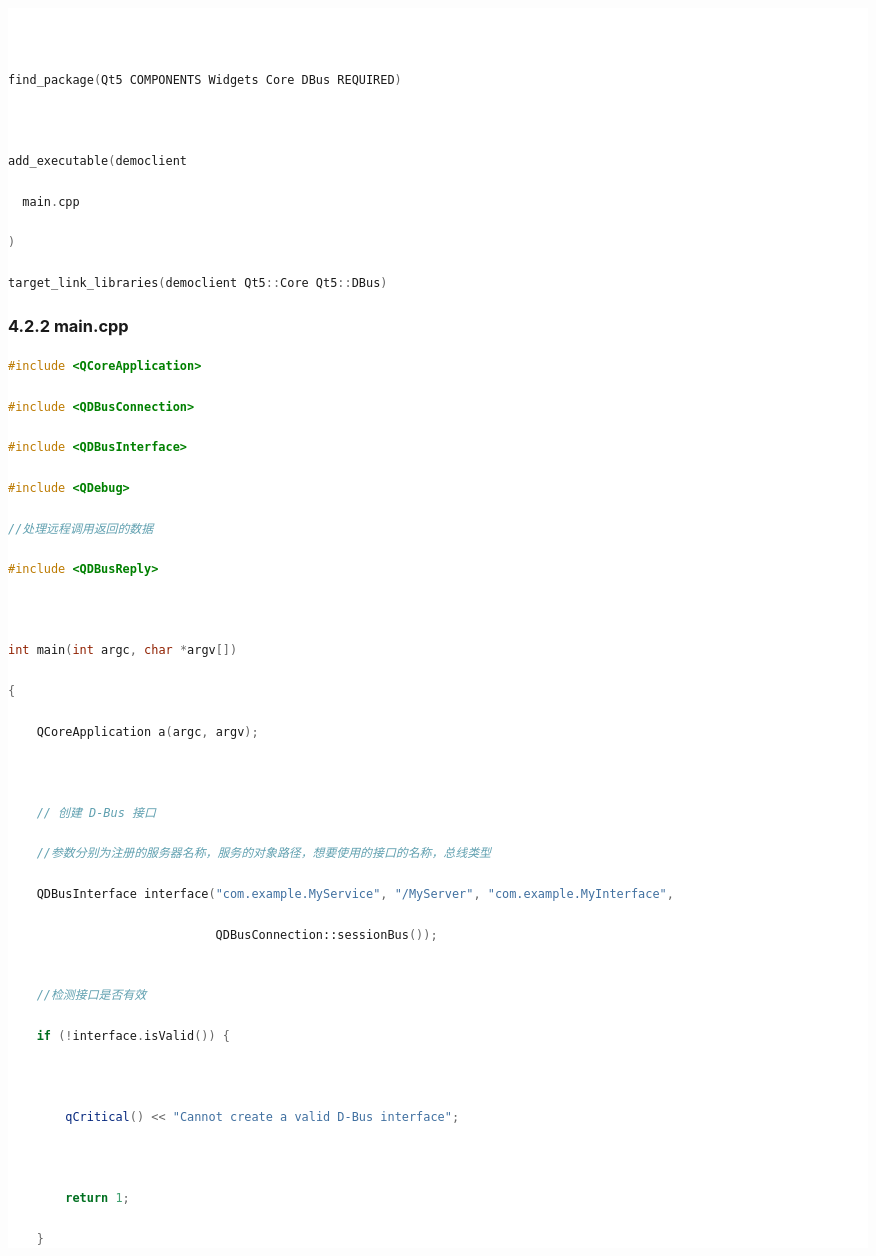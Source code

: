 ```cpp

  

find_package(Qt5 COMPONENTS Widgets Core DBus REQUIRED)

  

add_executable(democlient

  main.cpp

)

target_link_libraries(democlient Qt5::Core Qt5::DBus)
```

### 4.2.2 main.cpp

```cpp
#include <QCoreApplication>

#include <QDBusConnection>

#include <QDBusInterface>

#include <QDebug>

//处理远程调用返回的数据

#include <QDBusReply>

  

int main(int argc, char *argv[])

{

    QCoreApplication a(argc, argv);

  

    // 创建 D-Bus 接口

    //参数分别为注册的服务器名称，服务的对象路径，想要使用的接口的名称，总线类型

    QDBusInterface interface("com.example.MyService", "/MyServer", "com.example.MyInterface",

                             QDBusConnection::sessionBus());


    //检测接口是否有效

    if (!interface.isValid()) {

  

        qCritical() << "Cannot create a valid D-Bus interface";

  

        return 1;

    }
```